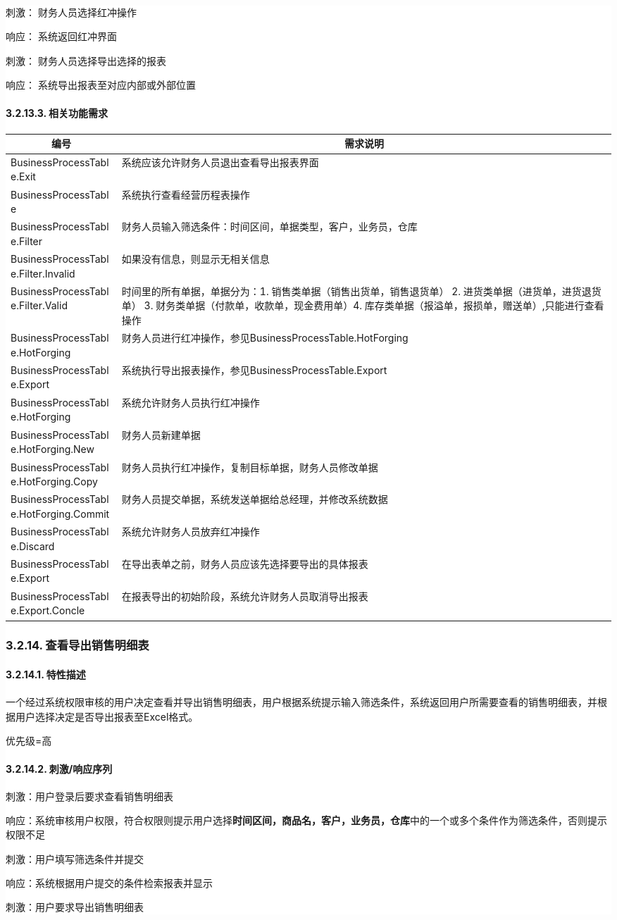 刺激： 财务人员选择红冲操作

响应： 系统返回红冲界面

刺激： 财务人员选择导出选择的报表

响应： 系统导出报表至对应内部或外部位置

#### 3.2.13.3. 相关功能需求<a name="86"></a>

| 编号                                     | 需求说明                                     |
| -------------------------------------- | ---------------------------------------- |
| BusinessProcessTable.Exit              | 系统应该允许财务人员退出查看导出报表界面                     |
| BusinessProcessTable                   | 系统执行查看经营历程表操作                            |
| BusinessProcessTable.Filter            | 财务人员输入筛选条件：时间区间，单据类型，客户，业务员，仓库           |
| BusinessProcessTable.Filter.Invalid    | 如果没有信息，则显示无相关信息                          |
| BusinessProcessTable.Filter.Valid      | 时间里的所有单据，单据分为：1. 销售类单据（销售出货单，销售退货单） 2. 进货类单据（进货单，进货退货单） 3. 财务类单据（付款单，收款单，现金费用单）4. 库存类单据（报溢单，报损单，赠送单）,只能进行查看操作 |
| BusinessProcessTable.HotForging        | 财务人员进行红冲操作，参见BusinessProcessTable.HotForging |
| BusinessProcessTable.Export            | 系统执行导出报表操作，参见BusinessProcessTable.Export |
| BusinessProcessTable.HotForging        | 系统允许财务人员执行红冲操作                           |
| BusinessProcessTable.HotForging.New    | 财务人员新建单据                                 |
| BusinessProcessTable.HotForging.Copy   | 财务人员执行红冲操作，复制目标单据，财务人员修改单据               |
| BusinessProcessTable.HotForging.Commit | 财务人员提交单据，系统发送单据给总经理，并修改系统数据              |
| BusinessProcessTable.Discard           | 系统允许财务人员放弃红冲操作                           |
| BusinessProcessTable.Export            | 在导出表单之前，财务人员应该先选择要导出的具体报表                |
| BusinessProcessTable.Export.Concle     | 在报表导出的初始阶段，系统允许财务人员取消导出报表                |

### 3.2.14. 查看导出销售明细表<a name="87"></a>

#### 3.2.14.1.  特性描述<a name="88"></a>

一个经过系统权限审核的用户决定查看并导出销售明细表，用户根据系统提示输入筛选条件，系统返回用户所需要查看的销售明细表，并根据用户选择决定是否导出报表至Excel格式。

优先级=高

#### 3.2.14.2. 刺激/响应序列<a name="89"></a>

刺激：用户登录后要求查看销售明细表

响应：系统审核用户权限，符合权限则提示用户选择**时间区间，商品名，客户，业务员，仓库**中的一个或多个条件作为筛选条件，否则提示权限不足

刺激：用户填写筛选条件并提交

响应：系统根据用户提交的条件检索报表并显示

刺激：用户要求导出销售明细表
